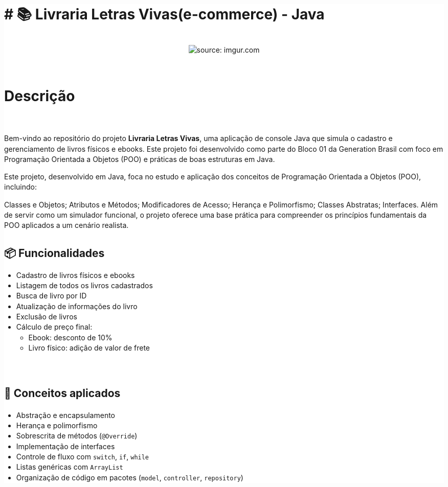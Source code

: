 # # 📚 Livraria Letras Vivas(e-commerce) - Java
<br />

<div align="center"> <img src="https://i.imgur.com/IaD4lwg.png" title="source: imgur.com" width="35%"/> </div>
<br />



# Descrição
<br />

Bem-vindo ao repositório do projeto **Livraria Letras Vivas**, uma aplicação de console Java que simula o cadastro e gerenciamento de livros físicos e ebooks. Este projeto foi desenvolvido como parte do Bloco 01 da Generation Brasil com foco em Programação Orientada a Objetos (POO) e práticas de boas estruturas em Java.

Este projeto, desenvolvido em Java, foca no estudo e aplicação dos conceitos de Programação Orientada a Objetos (POO), incluindo:

Classes e Objetos;
Atributos e Métodos;
Modificadores de Acesso;
Herança e Polimorfismo;
Classes Abstratas;
Interfaces.
Além de servir como um simulador funcional, o projeto oferece uma base prática para compreender os princípios fundamentais da POO aplicados a um cenário realista.


## 📦 Funcionalidades

- Cadastro de livros físicos e ebooks
- Listagem de todos os livros cadastrados
- Busca de livro por ID
- Atualização de informações do livro
- Exclusão de livros
- Cálculo de preço final:
  - Ebook: desconto de 10%
  - Livro físico: adição de valor de frete
<br />

## 🧠 Conceitos aplicados

- Abstração e encapsulamento
- Herança e polimorfismo
- Sobrescrita de métodos (`@Override`)
- Implementação de interfaces
- Controle de fluxo com `switch`, `if`, `while`
- Listas genéricas com `ArrayList`
- Organização de código em pacotes (`model`, `controller`, `repository`)
